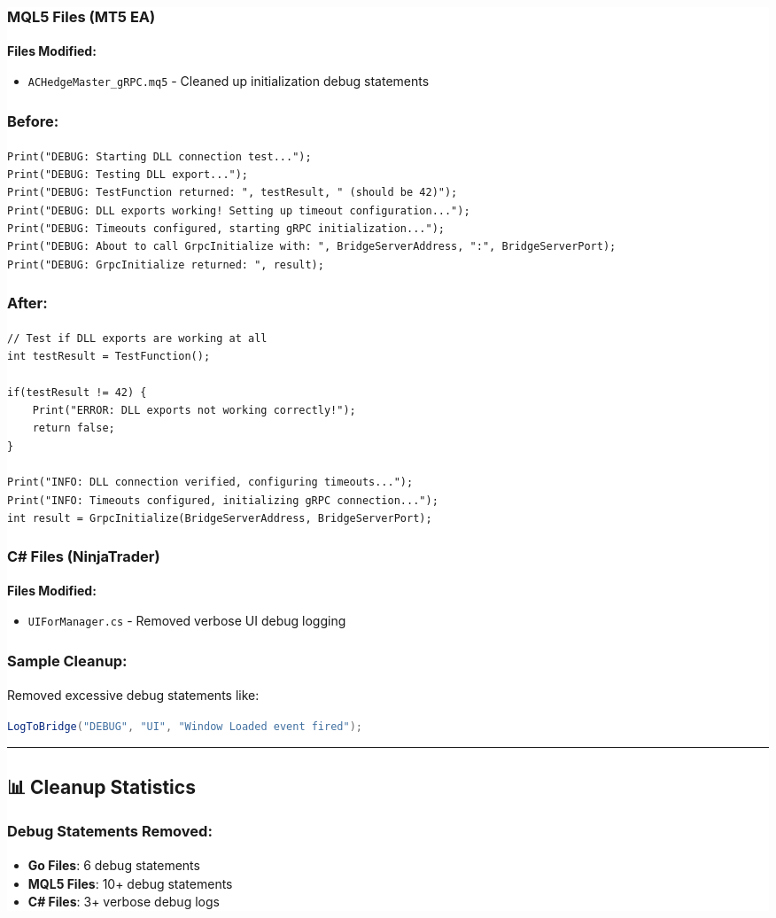 ### **MQL5 Files (MT5 EA)**

**Files Modified:**
- `ACHedgeMaster_gRPC.mq5` - Cleaned up initialization debug statements

### **Before:**
```mql5
Print("DEBUG: Starting DLL connection test...");
Print("DEBUG: Testing DLL export...");
Print("DEBUG: TestFunction returned: ", testResult, " (should be 42)");
Print("DEBUG: DLL exports working! Setting up timeout configuration...");
Print("DEBUG: Timeouts configured, starting gRPC initialization...");
Print("DEBUG: About to call GrpcInitialize with: ", BridgeServerAddress, ":", BridgeServerPort);
Print("DEBUG: GrpcInitialize returned: ", result);
```

### **After:**
```mql5
// Test if DLL exports are working at all
int testResult = TestFunction();

if(testResult != 42) {
    Print("ERROR: DLL exports not working correctly!");
    return false;
}

Print("INFO: DLL connection verified, configuring timeouts...");
Print("INFO: Timeouts configured, initializing gRPC connection...");
int result = GrpcInitialize(BridgeServerAddress, BridgeServerPort);
```

### **C# Files (NinjaTrader)**

**Files Modified:**
- `UIForManager.cs` - Removed verbose UI debug logging

### **Sample Cleanup:**
Removed excessive debug statements like:
```csharp
LogToBridge("DEBUG", "UI", "Window Loaded event fired");
```

---

## 📊 Cleanup Statistics

### **Debug Statements Removed:**
- **Go Files**: 6 debug statements
- **MQL5 Files**: 10+ debug statements  
- **C# Files**: 3+ verbose debug logs
